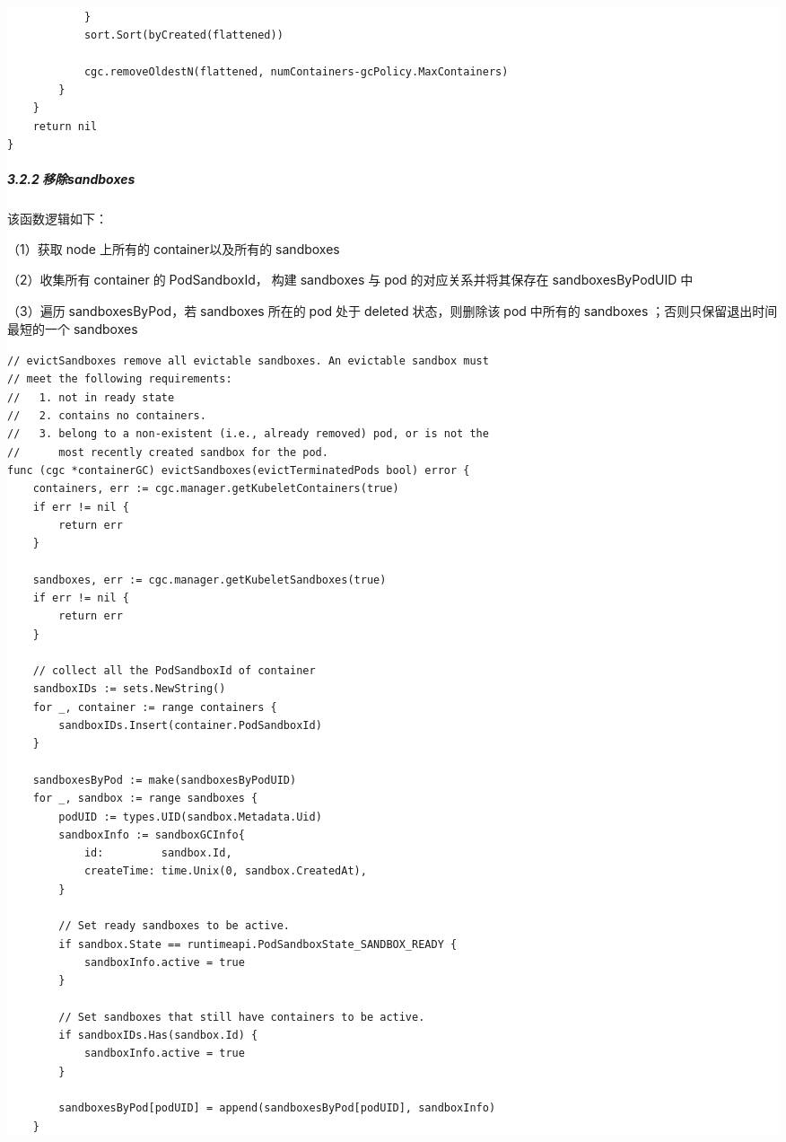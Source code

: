 ```
			}
			sort.Sort(byCreated(flattened))

			cgc.removeOldestN(flattened, numContainers-gcPolicy.MaxContainers)
		}
	}
	return nil
}
```

##### 3.2.2 移除sandboxes

该函数逻辑如下：

（1）获取 node 上所有的 container以及所有的 sandboxes

 （2）收集所有 container 的 PodSandboxId， 构建 sandboxes 与 pod 的对应关系并将其保存在 sandboxesByPodUID 中

 （3）遍历 sandboxesByPod，若 sandboxes 所在的 pod 处于 deleted 状态，则删除该 pod 中所有的 sandboxes ；否则只保留退出时间最短的一个 sandboxes

```
// evictSandboxes remove all evictable sandboxes. An evictable sandbox must
// meet the following requirements:
//   1. not in ready state
//   2. contains no containers.
//   3. belong to a non-existent (i.e., already removed) pod, or is not the
//      most recently created sandbox for the pod.
func (cgc *containerGC) evictSandboxes(evictTerminatedPods bool) error {
	containers, err := cgc.manager.getKubeletContainers(true)
	if err != nil {
		return err
	}

	sandboxes, err := cgc.manager.getKubeletSandboxes(true)
	if err != nil {
		return err
	}

	// collect all the PodSandboxId of container
	sandboxIDs := sets.NewString()
	for _, container := range containers {
		sandboxIDs.Insert(container.PodSandboxId)
	}

	sandboxesByPod := make(sandboxesByPodUID)
	for _, sandbox := range sandboxes {
		podUID := types.UID(sandbox.Metadata.Uid)
		sandboxInfo := sandboxGCInfo{
			id:         sandbox.Id,
			createTime: time.Unix(0, sandbox.CreatedAt),
		}

		// Set ready sandboxes to be active.
		if sandbox.State == runtimeapi.PodSandboxState_SANDBOX_READY {
			sandboxInfo.active = true
		}

		// Set sandboxes that still have containers to be active.
		if sandboxIDs.Has(sandbox.Id) {
			sandboxInfo.active = true
		}

		sandboxesByPod[podUID] = append(sandboxesByPod[podUID], sandboxInfo)
	}

```